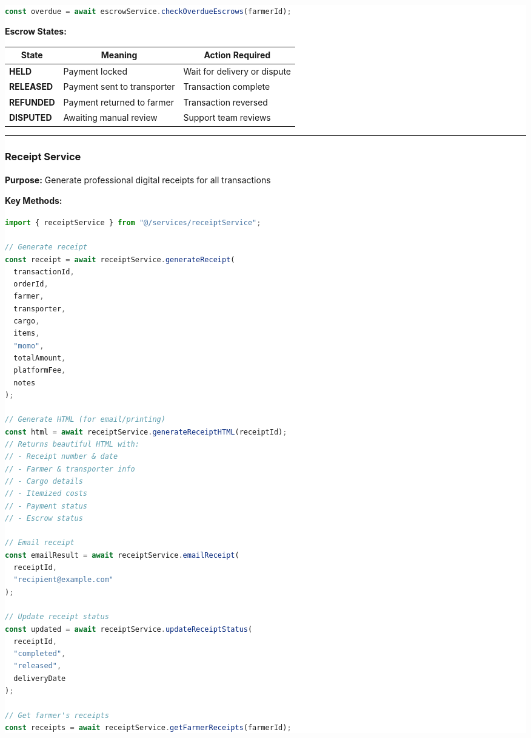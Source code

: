 ```typescript
const overdue = await escrowService.checkOverdueEscrows(farmerId);
```

**Escrow States:**

| State        | Meaning                     | Action Required              |
| ------------ | --------------------------- | ---------------------------- |
| **HELD**     | Payment locked              | Wait for delivery or dispute |
| **RELEASED** | Payment sent to transporter | Transaction complete         |
| **REFUNDED** | Payment returned to farmer  | Transaction reversed         |
| **DISPUTED** | Awaiting manual review      | Support team reviews         |

---

### Receipt Service

**Purpose:** Generate professional digital receipts for all transactions

**Key Methods:**

```typescript
import { receiptService } from "@/services/receiptService";

// Generate receipt
const receipt = await receiptService.generateReceipt(
  transactionId,
  orderId,
  farmer,
  transporter,
  cargo,
  items,
  "momo",
  totalAmount,
  platformFee,
  notes
);

// Generate HTML (for email/printing)
const html = await receiptService.generateReceiptHTML(receiptId);
// Returns beautiful HTML with:
// - Receipt number & date
// - Farmer & transporter info
// - Cargo details
// - Itemized costs
// - Payment status
// - Escrow status

// Email receipt
const emailResult = await receiptService.emailReceipt(
  receiptId,
  "recipient@example.com"
);

// Update receipt status
const updated = await receiptService.updateReceiptStatus(
  receiptId,
  "completed",
  "released",
  deliveryDate
);

// Get farmer's receipts
const receipts = await receiptService.getFarmerReceipts(farmerId);
```